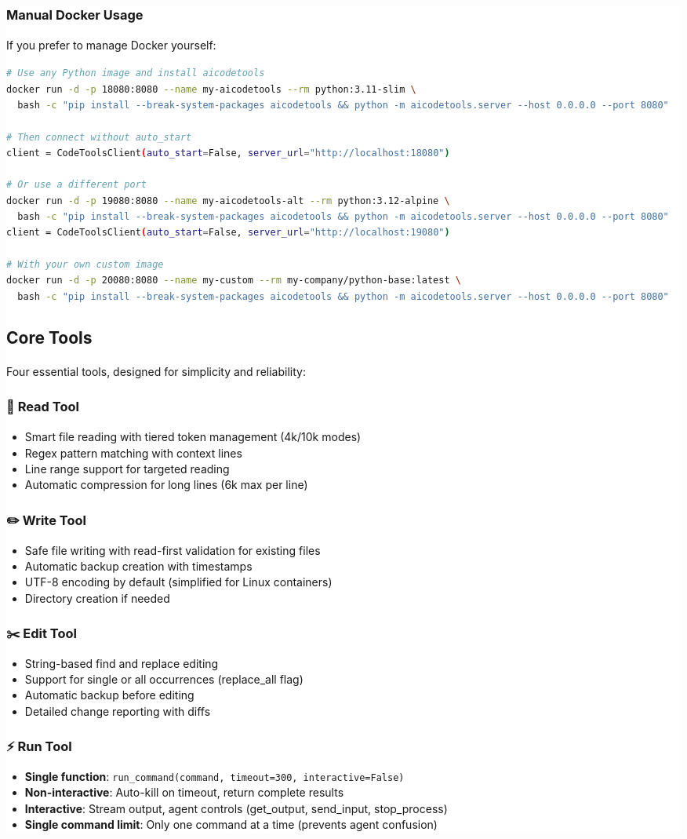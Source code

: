 ### Manual Docker Usage

If you prefer to manage Docker yourself:

```bash
# Use any Python image and install aicodetools
docker run -d -p 18080:8080 --name my-aicodetools --rm python:3.11-slim \
  bash -c "pip install --break-system-packages aicodetools && python -m aicodetools.server --host 0.0.0.0 --port 8080"

# Then connect without auto_start
client = CodeToolsClient(auto_start=False, server_url="http://localhost:18080")

# Or use a different port
docker run -d -p 19080:8080 --name my-aicodetools-alt --rm python:3.12-alpine \
  bash -c "pip install --break-system-packages aicodetools && python -m aicodetools.server --host 0.0.0.0 --port 8080"
client = CodeToolsClient(auto_start=False, server_url="http://localhost:19080")

# With your own custom image
docker run -d -p 20080:8080 --name my-custom --rm my-company/python-base:latest \
  bash -c "pip install --break-system-packages aicodetools && python -m aicodetools.server --host 0.0.0.0 --port 8080"
```

## Core Tools

Four essential tools, designed for simplicity and reliability:

### 📖 **Read Tool**
- Smart file reading with tiered token management (4k/10k modes)
- Regex pattern matching with context lines
- Line range support for targeted reading
- Automatic compression for long lines (6k max per line)

### ✏️ **Write Tool**
- Safe file writing with read-first validation for existing files
- Automatic backup creation with timestamps
- UTF-8 encoding by default (simplified for Linux containers)
- Directory creation if needed

### ✂️ **Edit Tool**
- String-based find and replace editing
- Support for single or all occurrences (replace_all flag)
- Automatic backup before editing
- Detailed change reporting with diffs

### ⚡ **Run Tool**
- **Single function**: `run_command(command, timeout=300, interactive=False)`
- **Non-interactive**: Auto-kill on timeout, return complete results
- **Interactive**: Stream output, agent controls (get_output, send_input, stop_process)
- **Single command limit**: Only one command at a time (prevents agent confusion)
